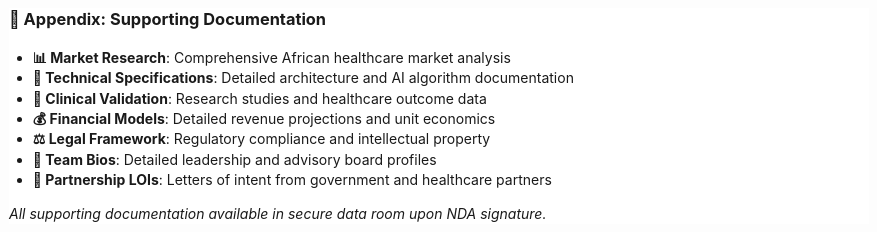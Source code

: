 ### **📄 Appendix: Supporting Documentation**

- **📊 Market Research**: Comprehensive African healthcare market analysis
- **🔬 Technical Specifications**: Detailed architecture and AI algorithm documentation  
- **🏥 Clinical Validation**: Research studies and healthcare outcome data
- **💰 Financial Models**: Detailed revenue projections and unit economics
- **⚖️ Legal Framework**: Regulatory compliance and intellectual property
- **👥 Team Bios**: Detailed leadership and advisory board profiles
- **🤝 Partnership LOIs**: Letters of intent from government and healthcare partners

*All supporting documentation available in secure data room upon NDA signature.*
